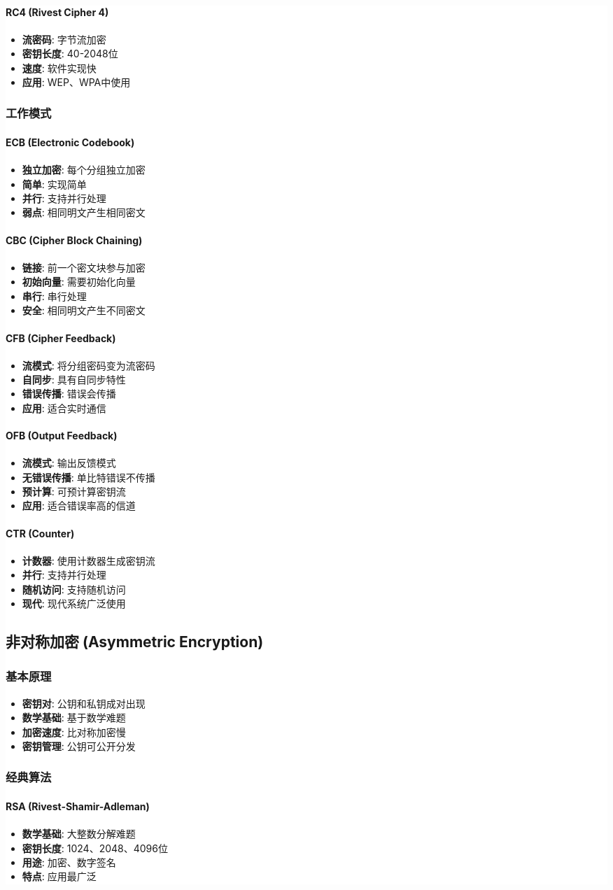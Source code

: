 #### RC4 (Rivest Cipher 4)
- **流密码**: 字节流加密
- **密钥长度**: 40-2048位
- **速度**: 软件实现快
- **应用**: WEP、WPA中使用

### 工作模式
#### ECB (Electronic Codebook)
- **独立加密**: 每个分组独立加密
- **简单**: 实现简单
- **并行**: 支持并行处理
- **弱点**: 相同明文产生相同密文

#### CBC (Cipher Block Chaining)
- **链接**: 前一个密文块参与加密
- **初始向量**: 需要初始化向量
- **串行**: 串行处理
- **安全**: 相同明文产生不同密文

#### CFB (Cipher Feedback)
- **流模式**: 将分组密码变为流密码
- **自同步**: 具有自同步特性
- **错误传播**: 错误会传播
- **应用**: 适合实时通信

#### OFB (Output Feedback)
- **流模式**: 输出反馈模式
- **无错误传播**: 单比特错误不传播
- **预计算**: 可预计算密钥流
- **应用**: 适合错误率高的信道

#### CTR (Counter)
- **计数器**: 使用计数器生成密钥流
- **并行**: 支持并行处理
- **随机访问**: 支持随机访问
- **现代**: 现代系统广泛使用

## 非对称加密 (Asymmetric Encryption)
### 基本原理
- **密钥对**: 公钥和私钥成对出现
- **数学基础**: 基于数学难题
- **加密速度**: 比对称加密慢
- **密钥管理**: 公钥可公开分发

### 经典算法
#### RSA (Rivest-Shamir-Adleman)
- **数学基础**: 大整数分解难题
- **密钥长度**: 1024、2048、4096位
- **用途**: 加密、数字签名
- **特点**: 应用最广泛
